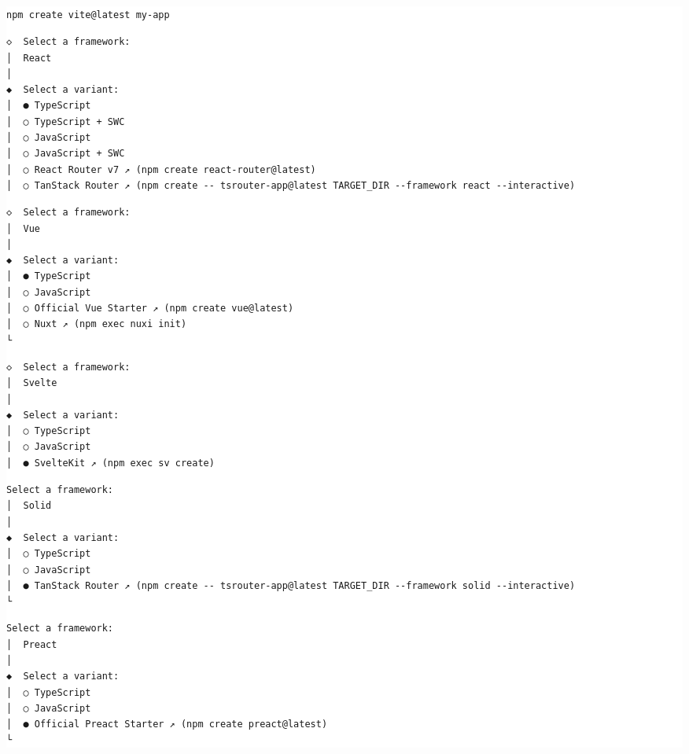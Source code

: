 ```
npm create vite@latest my-app
```

```
◇  Select a framework:
│  React
│
◆  Select a variant:
│  ● TypeScript
│  ○ TypeScript + SWC
│  ○ JavaScript
│  ○ JavaScript + SWC
│  ○ React Router v7 ↗ (npm create react-router@latest)
│  ○ TanStack Router ↗ (npm create -- tsrouter-app@latest TARGET_DIR --framework react --interactive)

```

```
◇  Select a framework:
│  Vue
│
◆  Select a variant:
│  ● TypeScript
│  ○ JavaScript
│  ○ Official Vue Starter ↗ (npm create vue@latest)
│  ○ Nuxt ↗ (npm exec nuxi init)
└
```

```
◇  Select a framework:
│  Svelte
│
◆  Select a variant:
│  ○ TypeScript
│  ○ JavaScript
│  ● SvelteKit ↗ (npm exec sv create)
```

```
Select a framework:
│  Solid
│
◆  Select a variant:
│  ○ TypeScript
│  ○ JavaScript
│  ● TanStack Router ↗ (npm create -- tsrouter-app@latest TARGET_DIR --framework solid --interactive)
└
```

```
Select a framework:
│  Preact
│
◆  Select a variant:
│  ○ TypeScript
│  ○ JavaScript
│  ● Official Preact Starter ↗ (npm create preact@latest)
└
```
